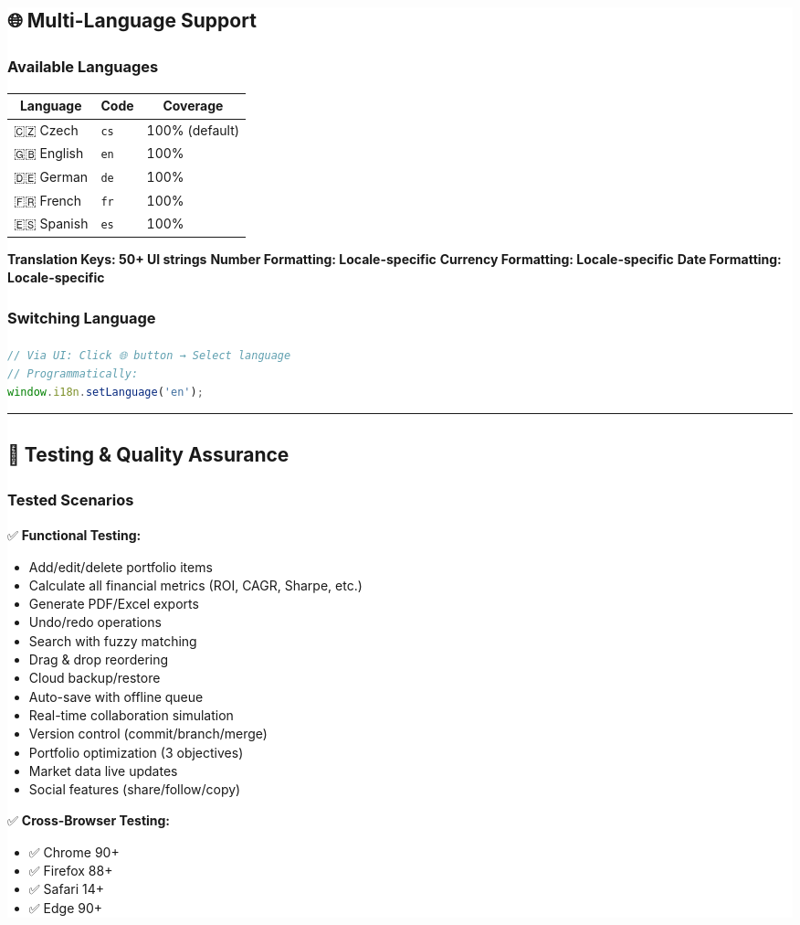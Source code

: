 
## 🌐 Multi-Language Support

### Available Languages

| Language | Code | Coverage |
|----------|------|----------|
| 🇨🇿 Czech | `cs` | 100% (default) |
| 🇬🇧 English | `en` | 100% |
| 🇩🇪 German | `de` | 100% |
| 🇫🇷 French | `fr` | 100% |
| 🇪🇸 Spanish | `es` | 100% |

**Translation Keys: 50+ UI strings**
**Number Formatting: Locale-specific**
**Currency Formatting: Locale-specific**
**Date Formatting: Locale-specific**

### Switching Language
```javascript
// Via UI: Click 🌐 button → Select language
// Programmatically:
window.i18n.setLanguage('en');
```

---

## 🧪 Testing & Quality Assurance

### Tested Scenarios

✅ **Functional Testing:**
- Add/edit/delete portfolio items
- Calculate all financial metrics (ROI, CAGR, Sharpe, etc.)
- Generate PDF/Excel exports
- Undo/redo operations
- Search with fuzzy matching
- Drag & drop reordering
- Cloud backup/restore
- Auto-save with offline queue
- Real-time collaboration simulation
- Version control (commit/branch/merge)
- Portfolio optimization (3 objectives)
- Market data live updates
- Social features (share/follow/copy)

✅ **Cross-Browser Testing:**
- ✅ Chrome 90+
- ✅ Firefox 88+
- ✅ Safari 14+
- ✅ Edge 90+
